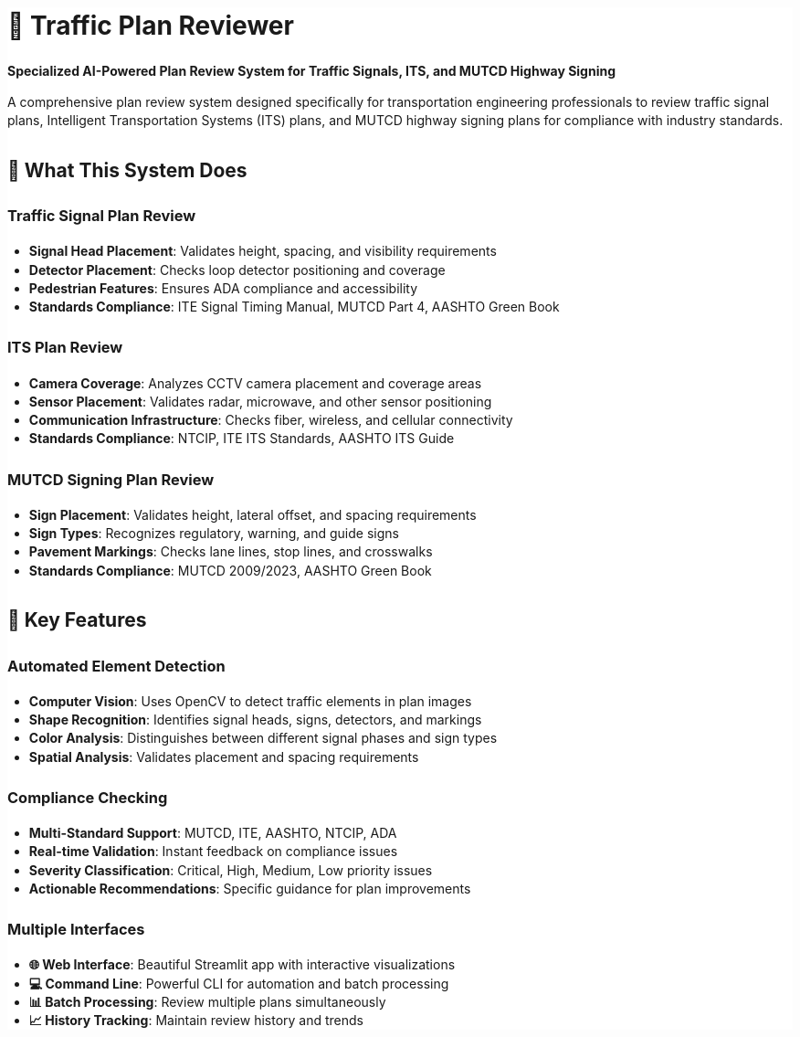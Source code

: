 # 🚦 Traffic Plan Reviewer

**Specialized AI-Powered Plan Review System for Traffic Signals, ITS, and MUTCD Highway Signing**

A comprehensive plan review system designed specifically for transportation engineering professionals to review traffic signal plans, Intelligent Transportation Systems (ITS) plans, and MUTCD highway signing plans for compliance with industry standards.

## 🎯 What This System Does

### **Traffic Signal Plan Review**
- **Signal Head Placement**: Validates height, spacing, and visibility requirements
- **Detector Placement**: Checks loop detector positioning and coverage
- **Pedestrian Features**: Ensures ADA compliance and accessibility
- **Standards Compliance**: ITE Signal Timing Manual, MUTCD Part 4, AASHTO Green Book

### **ITS Plan Review**
- **Camera Coverage**: Analyzes CCTV camera placement and coverage areas
- **Sensor Placement**: Validates radar, microwave, and other sensor positioning
- **Communication Infrastructure**: Checks fiber, wireless, and cellular connectivity
- **Standards Compliance**: NTCIP, ITE ITS Standards, AASHTO ITS Guide

### **MUTCD Signing Plan Review**
- **Sign Placement**: Validates height, lateral offset, and spacing requirements
- **Sign Types**: Recognizes regulatory, warning, and guide signs
- **Pavement Markings**: Checks lane lines, stop lines, and crosswalks
- **Standards Compliance**: MUTCD 2009/2023, AASHTO Green Book

## 🚀 Key Features

### **Automated Element Detection**
- **Computer Vision**: Uses OpenCV to detect traffic elements in plan images
- **Shape Recognition**: Identifies signal heads, signs, detectors, and markings
- **Color Analysis**: Distinguishes between different signal phases and sign types
- **Spatial Analysis**: Validates placement and spacing requirements

### **Compliance Checking**
- **Multi-Standard Support**: MUTCD, ITE, AASHTO, NTCIP, ADA
- **Real-time Validation**: Instant feedback on compliance issues
- **Severity Classification**: Critical, High, Medium, Low priority issues
- **Actionable Recommendations**: Specific guidance for plan improvements

### **Multiple Interfaces**
- **🌐 Web Interface**: Beautiful Streamlit app with interactive visualizations
- **💻 Command Line**: Powerful CLI for automation and batch processing
- **📊 Batch Processing**: Review multiple plans simultaneously
- **📈 History Tracking**: Maintain review history and trends
